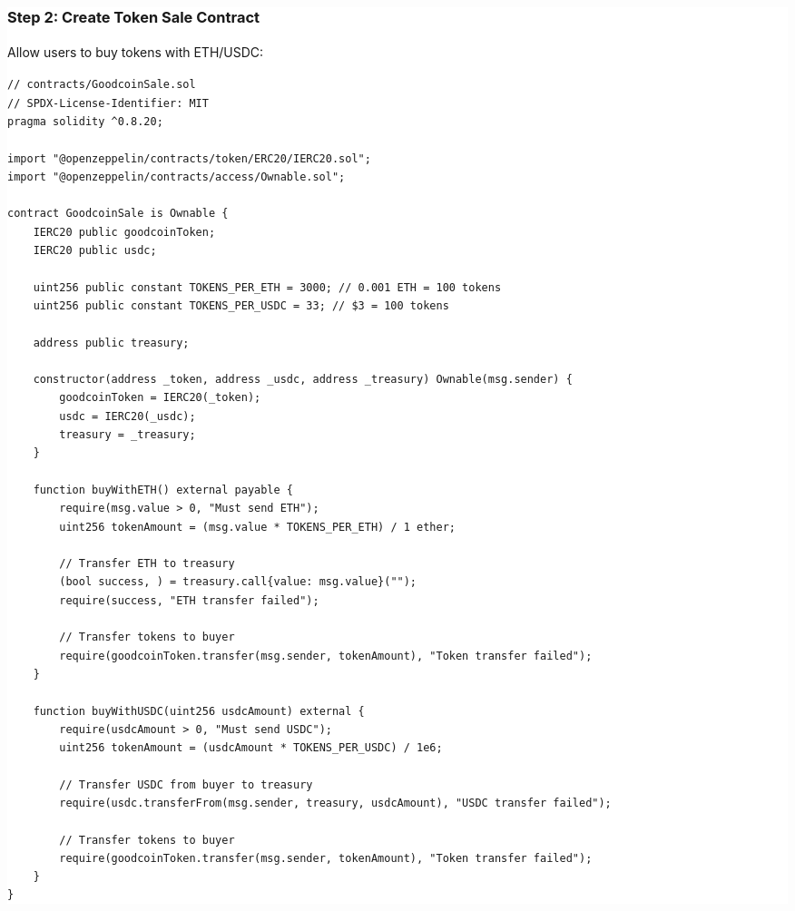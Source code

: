 ### Step 2: Create Token Sale Contract

Allow users to buy tokens with ETH/USDC:

```solidity
// contracts/GoodcoinSale.sol
// SPDX-License-Identifier: MIT
pragma solidity ^0.8.20;

import "@openzeppelin/contracts/token/ERC20/IERC20.sol";
import "@openzeppelin/contracts/access/Ownable.sol";

contract GoodcoinSale is Ownable {
    IERC20 public goodcoinToken;
    IERC20 public usdc;
    
    uint256 public constant TOKENS_PER_ETH = 3000; // 0.001 ETH = 100 tokens
    uint256 public constant TOKENS_PER_USDC = 33; // $3 = 100 tokens
    
    address public treasury;
    
    constructor(address _token, address _usdc, address _treasury) Ownable(msg.sender) {
        goodcoinToken = IERC20(_token);
        usdc = IERC20(_usdc);
        treasury = _treasury;
    }
    
    function buyWithETH() external payable {
        require(msg.value > 0, "Must send ETH");
        uint256 tokenAmount = (msg.value * TOKENS_PER_ETH) / 1 ether;
        
        // Transfer ETH to treasury
        (bool success, ) = treasury.call{value: msg.value}("");
        require(success, "ETH transfer failed");
        
        // Transfer tokens to buyer
        require(goodcoinToken.transfer(msg.sender, tokenAmount), "Token transfer failed");
    }
    
    function buyWithUSDC(uint256 usdcAmount) external {
        require(usdcAmount > 0, "Must send USDC");
        uint256 tokenAmount = (usdcAmount * TOKENS_PER_USDC) / 1e6;
        
        // Transfer USDC from buyer to treasury
        require(usdc.transferFrom(msg.sender, treasury, usdcAmount), "USDC transfer failed");
        
        // Transfer tokens to buyer
        require(goodcoinToken.transfer(msg.sender, tokenAmount), "Token transfer failed");
    }
}
```
